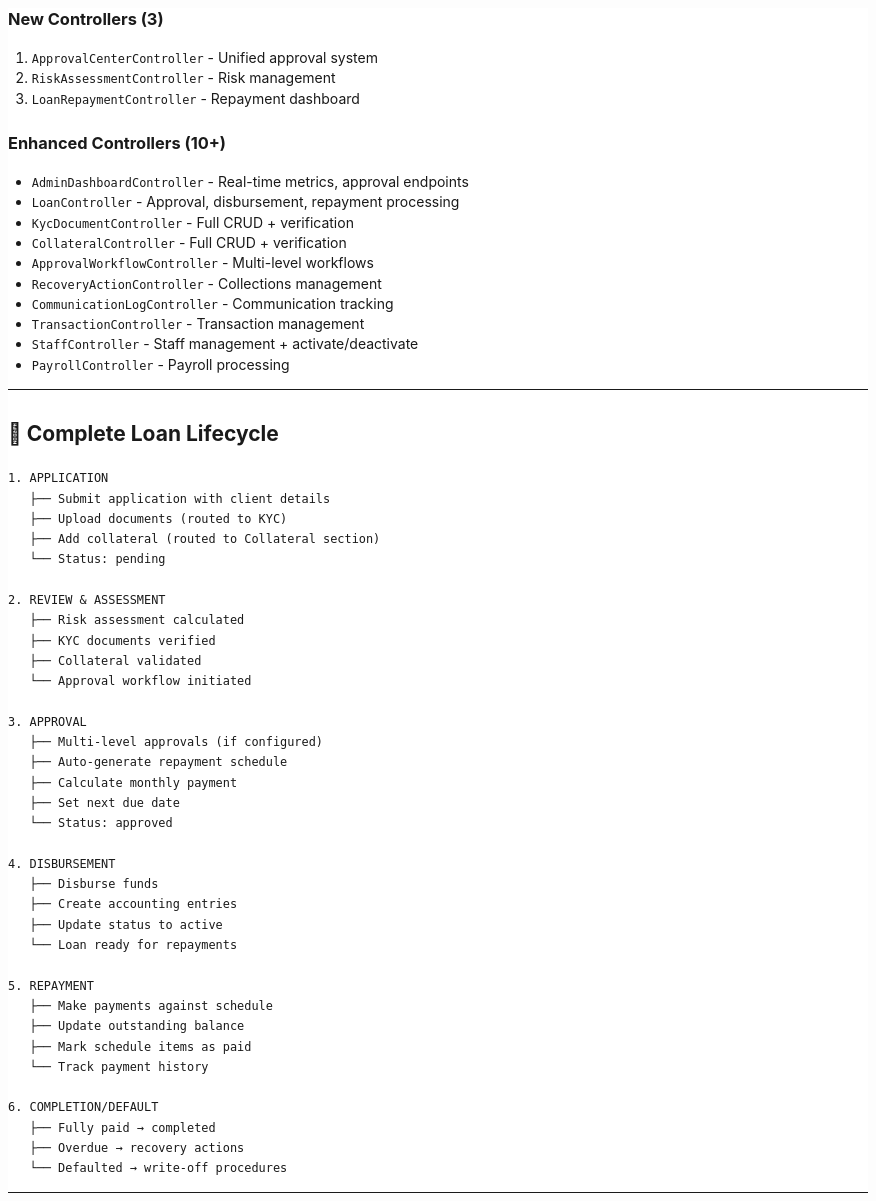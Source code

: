 ### New Controllers (3)
1. `ApprovalCenterController` - Unified approval system
2. `RiskAssessmentController` - Risk management
3. `LoanRepaymentController` - Repayment dashboard

### Enhanced Controllers (10+)
- `AdminDashboardController` - Real-time metrics, approval endpoints
- `LoanController` - Approval, disbursement, repayment processing
- `KycDocumentController` - Full CRUD + verification
- `CollateralController` - Full CRUD + verification
- `ApprovalWorkflowController` - Multi-level workflows
- `RecoveryActionController` - Collections management
- `CommunicationLogController` - Communication tracking
- `TransactionController` - Transaction management
- `StaffController` - Staff management + activate/deactivate
- `PayrollController` - Payroll processing

---

## 📝 Complete Loan Lifecycle

```
1. APPLICATION
   ├── Submit application with client details
   ├── Upload documents (routed to KYC)
   ├── Add collateral (routed to Collateral section)
   └── Status: pending

2. REVIEW & ASSESSMENT
   ├── Risk assessment calculated
   ├── KYC documents verified
   ├── Collateral validated
   └── Approval workflow initiated

3. APPROVAL
   ├── Multi-level approvals (if configured)
   ├── Auto-generate repayment schedule
   ├── Calculate monthly payment
   ├── Set next due date
   └── Status: approved

4. DISBURSEMENT
   ├── Disburse funds
   ├── Create accounting entries
   ├── Update status to active
   └── Loan ready for repayments

5. REPAYMENT
   ├── Make payments against schedule
   ├── Update outstanding balance
   ├── Mark schedule items as paid
   └── Track payment history

6. COMPLETION/DEFAULT
   ├── Fully paid → completed
   ├── Overdue → recovery actions
   └── Defaulted → write-off procedures
```

---